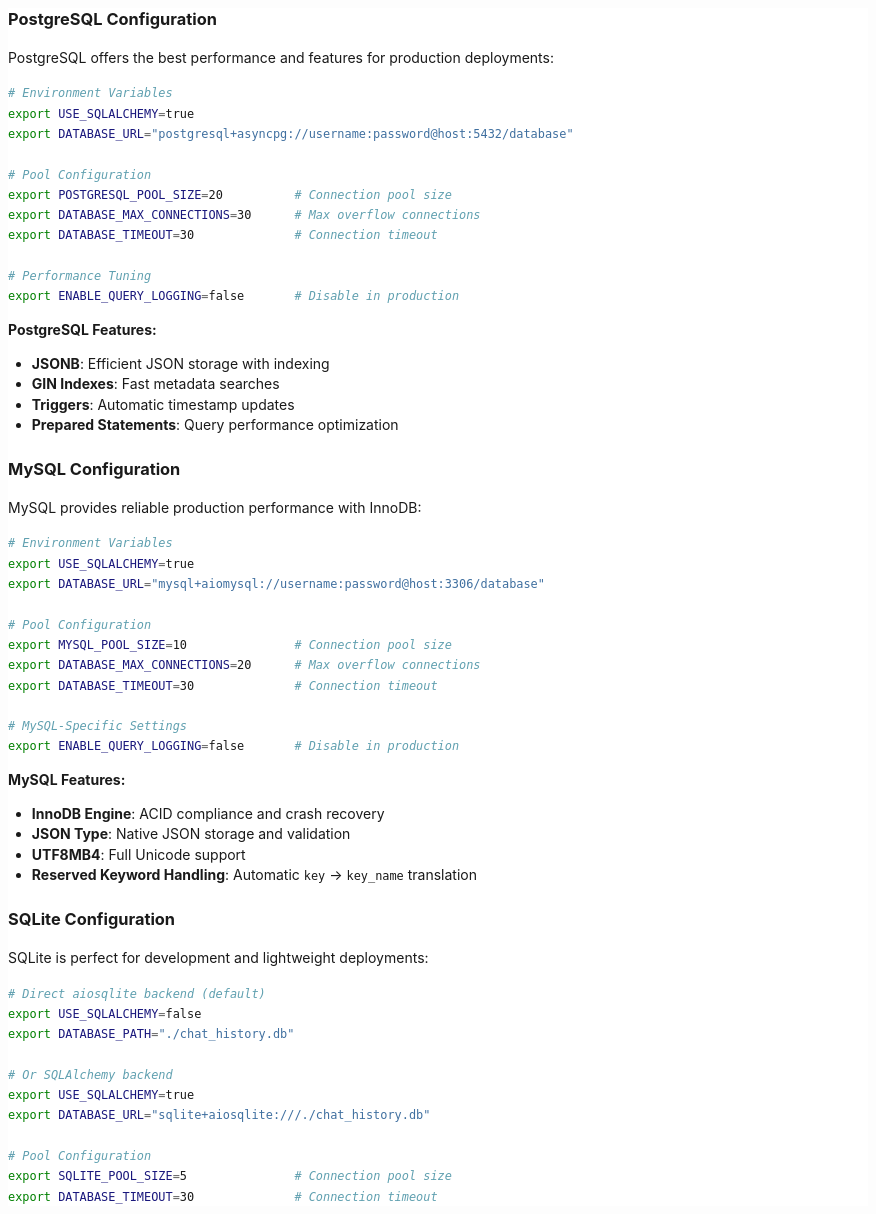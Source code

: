 ### PostgreSQL Configuration

PostgreSQL offers the best performance and features for production deployments:

```bash
# Environment Variables
export USE_SQLALCHEMY=true
export DATABASE_URL="postgresql+asyncpg://username:password@host:5432/database"

# Pool Configuration
export POSTGRESQL_POOL_SIZE=20          # Connection pool size
export DATABASE_MAX_CONNECTIONS=30      # Max overflow connections
export DATABASE_TIMEOUT=30              # Connection timeout

# Performance Tuning
export ENABLE_QUERY_LOGGING=false       # Disable in production
```

**PostgreSQL Features:**
- **JSONB**: Efficient JSON storage with indexing
- **GIN Indexes**: Fast metadata searches
- **Triggers**: Automatic timestamp updates
- **Prepared Statements**: Query performance optimization

### MySQL Configuration

MySQL provides reliable production performance with InnoDB:

```bash
# Environment Variables
export USE_SQLALCHEMY=true
export DATABASE_URL="mysql+aiomysql://username:password@host:3306/database"

# Pool Configuration
export MYSQL_POOL_SIZE=10               # Connection pool size
export DATABASE_MAX_CONNECTIONS=20      # Max overflow connections
export DATABASE_TIMEOUT=30              # Connection timeout

# MySQL-Specific Settings
export ENABLE_QUERY_LOGGING=false       # Disable in production
```

**MySQL Features:**
- **InnoDB Engine**: ACID compliance and crash recovery
- **JSON Type**: Native JSON storage and validation
- **UTF8MB4**: Full Unicode support
- **Reserved Keyword Handling**: Automatic `key` → `key_name` translation

### SQLite Configuration

SQLite is perfect for development and lightweight deployments:

```bash
# Direct aiosqlite backend (default)
export USE_SQLALCHEMY=false
export DATABASE_PATH="./chat_history.db"

# Or SQLAlchemy backend
export USE_SQLALCHEMY=true
export DATABASE_URL="sqlite+aiosqlite:///./chat_history.db"

# Pool Configuration
export SQLITE_POOL_SIZE=5               # Connection pool size
export DATABASE_TIMEOUT=30              # Connection timeout
```
